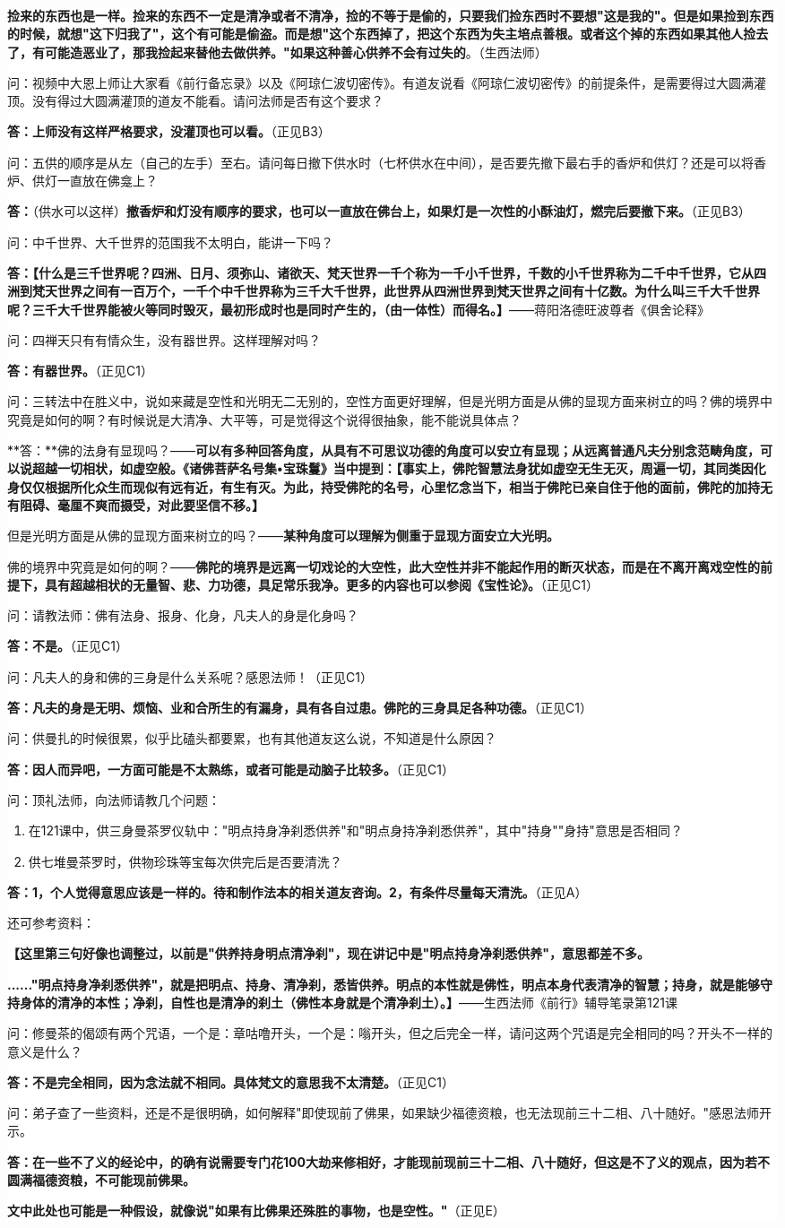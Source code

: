**捡来的东西也是一样。捡来的东西不一定是清净或者不清净，捡的不等于是偷的，只要我们捡东西时不要想"这是我的"。但是如果捡到东西的时候，就想"这下归我了"，这个有可能是偷盗。而是想"这个东西掉了，把这个东西为失主培点善根。或者这个掉的东西如果其他人捡去了，有可能造恶业了，那我捡起来替他去做供养。"如果这种善心供养不会有过失的**。（生西法师）

问：视频中大恩上师让大家看《前行备忘录》以及《阿琼仁波切密传》。有道友说看《阿琼仁波切密传》的前提条件，是需要得过大圆满灌顶。没有得过大圆满灌顶的道友不能看。请问法师是否有这个要求？

**答：上师没有这样严格要求，没灌顶也可以看。**（正见B3）

问：五供的顺序是从左（自己的左手）至右。请问每日撤下供水时（七杯供水在中间），是否要先撤下最右手的香炉和供灯？还是可以将香炉、供灯一直放在佛龛上？

**答：**（供水可以这样）**撤香炉和灯没有顺序的要求，也可以一直放在佛台上，如果灯是一次性的小酥油灯，燃完后要撤下来。**（正见B3）

问：中千世界、大千世界的范围我不太明白，能讲一下吗？

**答：【什么是三千世界呢？四洲、日月、须弥山、诸欲天、梵天世界一千个称为一千小千世界，千数的小千世界称为二千中千世界，它从四洲到梵天世界之间有一百万个，一千个中千世界称为三千大千世界，此世界从四洲世界到梵天世界之间有十亿数。为什么叫三千大千世界呢？三千大千世界能被火等同时毁灭，最初形成时也是同时产生的，（由一体性）而得名。】**——蒋阳洛德旺波尊者《俱舍论释》

问：四禅天只有有情众生，没有器世界。这样理解对吗？

**答：有器世界。**（正见C1）

问：三转法中在胜义中，说如来藏是空性和光明无二无别的，空性方面更好理解，但是光明方面是从佛的显现方面来树立的吗？佛的境界中究竟是如何的啊？有时候说是大清净、大平等，可是觉得这个说得很抽象，能不能说具体点？

**答：**佛的法身有显现吗？——**可以有多种回答角度，从具有不可思议功德的角度可以安立有显现；从远离普通凡夫分别念范畴角度，可以说超越一切相状，如虚空般。《诸佛菩萨名号集•宝珠鬘》当中提到：【事实上，佛陀智慧法身犹如虚空无生无灭，周遍一切，其同类因化身仅仅根据所化众生而现似有远有近，有生有灭。为此，持受佛陀的名号，心里忆念当下，相当于佛陀已亲自住于他的面前，佛陀的加持无有阻碍、毫厘不爽而摄受，对此要坚信不移。】**

但是光明方面是从佛的显现方面来树立的吗？——**某种角度可以理解为侧重于显现方面安立大光明。**

佛的境界中究竟是如何的啊？——**佛陀的境界是远离一切戏论的大空性，此大空性并非不能起作用的断灭状态，而是在不离开离戏空性的前提下，具有超越相状的无量智、悲、力功德，具足常乐我净。更多的内容也可以参阅《宝性论》。**（正见C1）

问：请教法师：佛有法身、报身、化身，凡夫人的身是化身吗？

**答：不是。**（正见C1）

问：凡夫人的身和佛的三身是什么关系呢？感恩法师！（正见C1）

**答：凡夫的身是无明、烦恼、业和合所生的有漏身，具有各自过患。佛陀的三身具足各种功德。**（正见C1）

问：供曼扎的时候很累，似乎比磕头都要累，也有其他道友这么说，不知道是什么原因？

**答：因人而异吧，一方面可能是不太熟练，或者可能是动脑子比较多。**（正见C1）

问：顶礼法师，向法师请教几个问题：

1. 在121课中，供三身曼茶罗仪轨中："明点持身净刹悉供养"和"明点身持净刹悉供养"，其中"持身""身持"意思是否相同？

2. 供七堆曼茶罗时，供物珍珠等宝每次供完后是否要清洗？

**答：1，个人觉得意思应该是一样的。待和制作法本的相关道友咨询。2，有条件尽量每天清洗。**（正见A）

还可参考资料：

**【这里第三句好像也调整过，以前是"供养持身明点清净刹"，现在讲记中是"明点持身净刹悉供养"，意思都差不多。**

**......"明点持身净刹悉供养"，就是把明点、持身、清净刹，悉皆供养。明点的本性就是佛性，明点本身代表清净的智慧；持身，就是能够守持身体的清净的本性；净刹，自性也是清净的刹土（佛性本身就是个清净刹土）。】**——生西法师《前行》辅导笔录第121课

问：修曼茶的偈颂有两个咒语，一个是：章咕噜开头，一个是：嗡开头，但之后完全一样，请问这两个咒语是完全相同的吗？开头不一样的意义是什么？

**答：不是完全相同，因为念法就不相同。具体梵文的意思我不太清楚。**（正见C1）

问：弟子查了一些资料，还是不是很明确，如何解释"即使现前了佛果，如果缺少福德资粮，也无法现前三十二相、八十随好。"感恩法师开示。

**答：在一些不了义的经论中，的确有说需要专门花100大劫来修相好，才能现前现前三十二相、八十随好，但这是不了义的观点，因为若不圆满福德资粮，不可能现前佛果。**

**文中此处也可能是一种假设，就像说"如果有比佛果还殊胜的事物，也是空性。"**（正见E）
